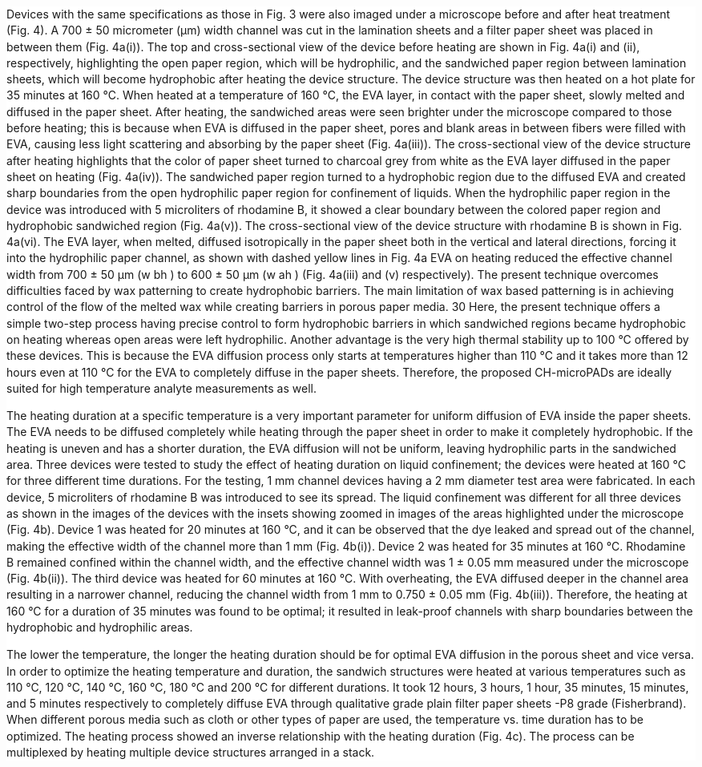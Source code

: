 Devices with the same specifications as those in Fig. 3 were also imaged under a microscope before and after heat treatment (Fig. 4). A 700 ± 50 micrometer (μm) width channel was cut in the lamination sheets and a filter paper sheet was placed in between them (Fig. 4a(i)). The top and cross-sectional view of the device before heating are shown in Fig. 4a(i) and (ii), respectively, highlighting the open paper region, which will be hydrophilic, and the sandwiched paper region between lamination sheets, which will become hydrophobic after heating the device structure. The device structure was then heated on a hot plate for 35 minutes at 160 °C. When heated at a temperature of 160 °C, the EVA layer, in contact with the paper sheet, slowly melted and diffused in the paper sheet. After heating, the sandwiched areas were seen brighter under the microscope compared to those before heating; this is because when EVA is diffused in the paper sheet, pores and blank areas in between fibers were filled with EVA, causing less light scattering and absorbing by the paper sheet (Fig. 4a(iii)). The cross-sectional view of the device structure after heating highlights that the color of paper sheet turned to charcoal grey from white as the EVA layer diffused in the paper sheet on heating (Fig. 4a(iv)). The sandwiched paper region turned to a hydrophobic region due to the diffused EVA and created sharp boundaries from the open hydrophilic paper region for confinement of liquids. When the hydrophilic paper region in the device was introduced with 5 microliters of rhodamine B, it showed a clear boundary between the colored paper region and hydrophobic sandwiched region (Fig. 4a(v)). The cross-sectional view of the device structure with rhodamine B is shown in Fig. 4a(vi). The EVA layer, when melted, diffused isotropically in the paper sheet both in the vertical and lateral directions, forcing it into the hydrophilic paper channel, as shown with dashed yellow lines in Fig. 4a EVA on heating reduced the effective channel width from 700 ± 50 μm (w bh ) to 600 ± 50 μm (w ah ) (Fig. 4a(iii) and (v) respectively). The present technique overcomes difficulties faced by wax patterning to create hydrophobic barriers. The main limitation of wax based patterning is in achieving control of the flow of the melted wax while creating barriers in porous paper media. 30 Here, the present technique offers a simple two-step process having precise control to form hydrophobic barriers in which sandwiched regions became hydrophobic on heating whereas open areas were left hydrophilic. Another advantage is the very high thermal stability up to 100 °C offered by these devices. This is because the EVA diffusion process only starts at temperatures higher than 110 °C and it takes more than 12 hours even at 110 °C for the EVA to completely diffuse in the paper sheets. Therefore, the proposed CH-microPADs are ideally suited for high temperature analyte measurements as well.

The heating duration at a specific temperature is a very important parameter for uniform diffusion of EVA inside the paper sheets. The EVA needs to be diffused completely while heating through the paper sheet in order to make it completely hydrophobic. If the heating is uneven and has a shorter duration, the EVA diffusion will not be uniform, leaving hydrophilic parts in the sandwiched area. Three devices were tested to study the effect of heating duration on liquid confinement; the devices were heated at 160 °C for three different time durations. For the testing, 1 mm channel devices having a 2 mm diameter test area were fabricated. In each device, 5 microliters of rhodamine B was introduced to see its spread. The liquid confinement was different for all three devices as shown in the images of the devices with the insets showing zoomed in images of the areas highlighted under the microscope (Fig. 4b). Device 1 was heated for 20 minutes at 160 °C, and it can be observed that the dye leaked and spread out of the channel, making the effective width of the channel more than 1 mm (Fig. 4b(i)). Device 2 was heated for 35 minutes at 160 °C. Rhodamine B remained confined within the channel width, and the effective channel width was 1 ± 0.05 mm measured under the microscope (Fig. 4b(ii)). The third device was heated for 60 minutes at 160 °C. With overheating, the EVA diffused deeper in the channel area resulting in a narrower channel, reducing the channel width from 1 mm to 0.750 ± 0.05 mm (Fig. 4b(iii)). Therefore, the heating at 160 °C for a duration of 35 minutes was found to be optimal; it resulted in leak-proof channels with sharp boundaries between the hydrophobic and hydrophilic areas.

The lower the temperature, the longer the heating duration should be for optimal EVA diffusion in the porous sheet and vice versa. In order to optimize the heating temperature and duration, the sandwich structures were heated at various temperatures such as 110 °C, 120 °C, 140 °C, 160 °C, 180 °C and 200 °C for different durations. It took 12 hours, 3 hours, 1 hour, 35 minutes, 15 minutes, and 5 minutes respectively to completely diffuse EVA through qualitative grade plain filter paper sheets -P8 grade (Fisherbrand). When different porous media such as cloth or other types of paper are used, the temperature vs. time duration has to be optimized. The heating process showed an inverse relationship with the heating duration (Fig. 4c). The process can be multiplexed by heating multiple device structures arranged in a stack.
